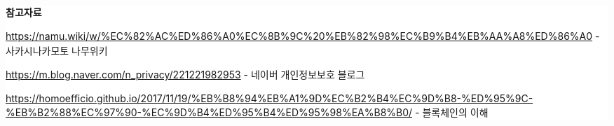 









**참고자료** 

https://namu.wiki/w/%EC%82%AC%ED%86%A0%EC%8B%9C%20%EB%82%98%EC%B9%B4%EB%AA%A8%ED%86%A0 - 사카시나카모토 나무위키

https://m.blog.naver.com/n_privacy/221221982953 - 네이버 개인정보보호 블로그 

https://homoefficio.github.io/2017/11/19/%EB%B8%94%EB%A1%9D%EC%B2%B4%EC%9D%B8-%ED%95%9C-%EB%B2%88%EC%97%90-%EC%9D%B4%ED%95%B4%ED%95%98%EA%B8%B0/ - 블록체인의 이해



